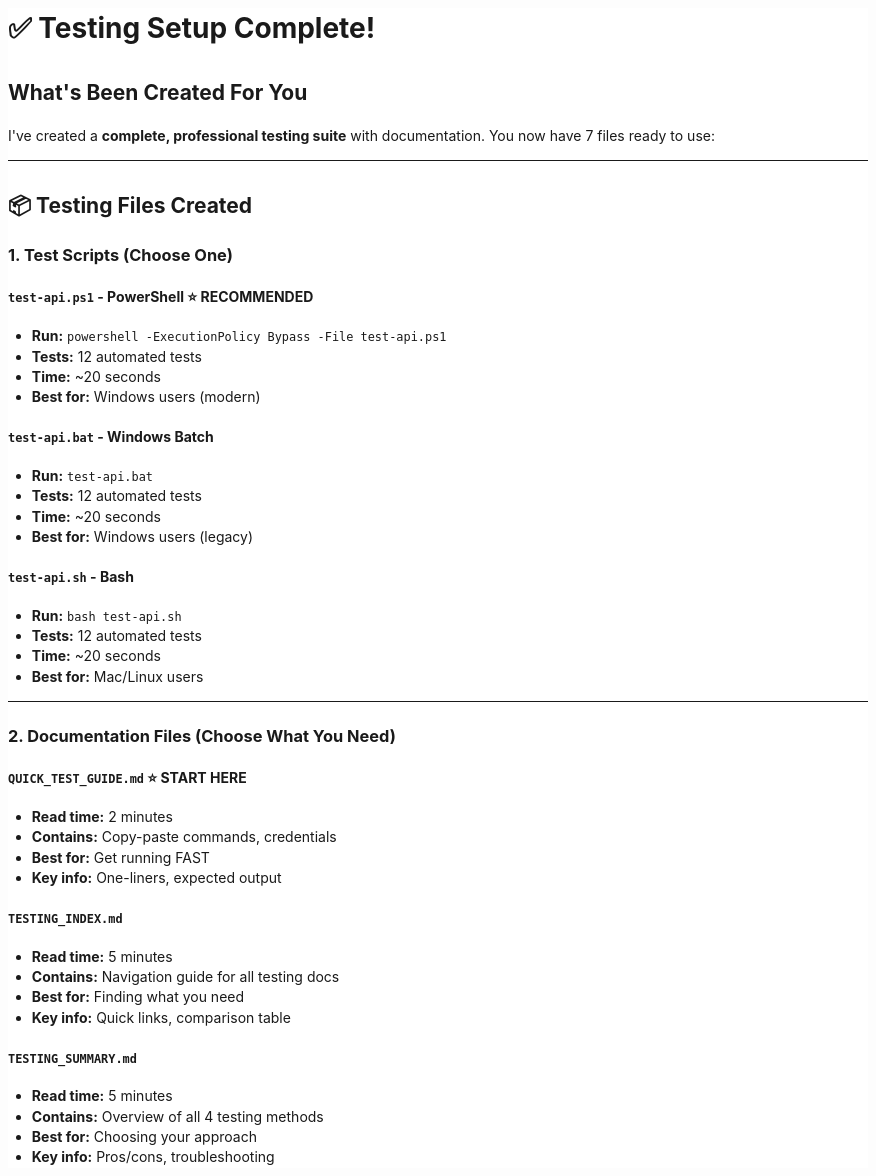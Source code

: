 # ✅ Testing Setup Complete!

## What's Been Created For You

I've created a **complete, professional testing suite** with documentation. You now have 7 files ready to use:

---

## 📦 Testing Files Created

### 1. **Test Scripts** (Choose One)

#### `test-api.ps1` - PowerShell ⭐ RECOMMENDED
- **Run:** `powershell -ExecutionPolicy Bypass -File test-api.ps1`
- **Tests:** 12 automated tests
- **Time:** ~20 seconds
- **Best for:** Windows users (modern)

#### `test-api.bat` - Windows Batch
- **Run:** `test-api.bat`
- **Tests:** 12 automated tests
- **Time:** ~20 seconds
- **Best for:** Windows users (legacy)

#### `test-api.sh` - Bash
- **Run:** `bash test-api.sh`
- **Tests:** 12 automated tests
- **Time:** ~20 seconds
- **Best for:** Mac/Linux users

---

### 2. **Documentation Files** (Choose What You Need)

#### `QUICK_TEST_GUIDE.md` ⭐ START HERE
- **Read time:** 2 minutes
- **Contains:** Copy-paste commands, credentials
- **Best for:** Get running FAST
- **Key info:** One-liners, expected output

#### `TESTING_INDEX.md`
- **Read time:** 5 minutes
- **Contains:** Navigation guide for all testing docs
- **Best for:** Finding what you need
- **Key info:** Quick links, comparison table

#### `TESTING_SUMMARY.md`
- **Read time:** 5 minutes
- **Contains:** Overview of all 4 testing methods
- **Best for:** Choosing your approach
- **Key info:** Pros/cons, troubleshooting
